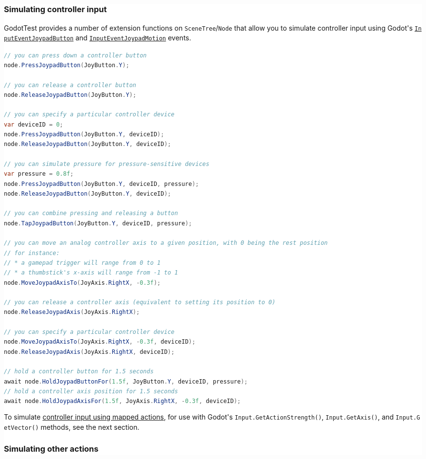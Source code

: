 ### Simulating controller input

GodotTest provides a number of extension functions on `SceneTree`/`Node` that allow you to simulate controller input using Godot's [`InputEventJoypadButton`](https://docs.godotengine.org/en/stable/classes/class_inputeventjoypadbutton.html#class-inputeventjoypadbutton) and [`InputEventJoypadMotion`](https://docs.godotengine.org/en/stable/classes/class_inputeventjoypadmotion.html#class-inputeventjoypadmotion) events.

```csharp
// you can press down a controller button
node.PressJoypadButton(JoyButton.Y);

// you can release a controller button
node.ReleaseJoypadButton(JoyButton.Y);

// you can specify a particular controller device
var deviceID = 0;
node.PressJoypadButton(JoyButton.Y, deviceID);
node.ReleaseJoypadButton(JoyButton.Y, deviceID);

// you can simulate pressure for pressure-sensitive devices
var pressure = 0.8f;
node.PressJoypadButton(JoyButton.Y, deviceID, pressure);
node.ReleaseJoypadButton(JoyButton.Y, deviceID);

// you can combine pressing and releasing a button
node.TapJoypadButton(JoyButton.Y, deviceID, pressure);

// you can move an analog controller axis to a given position, with 0 being the rest position
// for instance:
// * a gamepad trigger will range from 0 to 1
// * a thumbstick's x-axis will range from -1 to 1
node.MoveJoypadAxisTo(JoyAxis.RightX, -0.3f);

// you can release a controller axis (equivalent to setting its position to 0)
node.ReleaseJoypadAxis(JoyAxis.RightX);

// you can specify a particular controller device
node.MoveJoypadAxisTo(JoyAxis.RightX, -0.3f, deviceID);
node.ReleaseJoypadAxis(JoyAxis.RightX, deviceID);

// hold a controller button for 1.5 seconds
await node.HoldJoypadButtonFor(1.5f, JoyButton.Y, deviceID, pressure);
// hold a controller axis position for 1.5 seconds
await node.HoldJoypadAxisFor(1.5f, JoyAxis.RightX, -0.3f, deviceID);
```

To simulate [controller input using mapped actions](https://docs.godotengine.org/en/stable/tutorials/inputs/controllers_gamepads_joysticks.html#which-input-singleton-method-should-i-use), for use with Godot's `Input.GetActionStrength()`, `Input.GetAxis()`, and `Input.GetVector()` methods, see the next section.

### Simulating other actions
